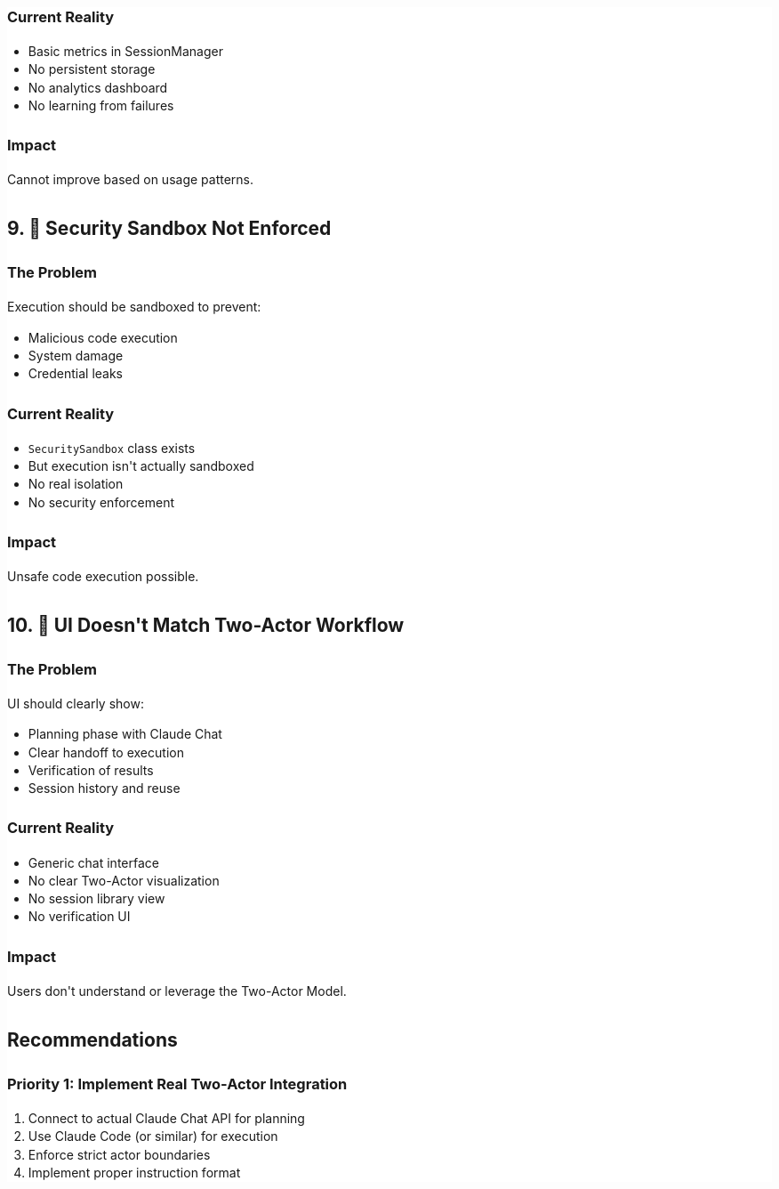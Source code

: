 ### Current Reality
- Basic metrics in SessionManager
- No persistent storage
- No analytics dashboard
- No learning from failures

### Impact
Cannot improve based on usage patterns.

## 9. 🔐 Security Sandbox Not Enforced

### The Problem
Execution should be sandboxed to prevent:
- Malicious code execution
- System damage
- Credential leaks

### Current Reality
- `SecuritySandbox` class exists
- But execution isn't actually sandboxed
- No real isolation
- No security enforcement

### Impact
Unsafe code execution possible.

## 10. 🎨 UI Doesn't Match Two-Actor Workflow

### The Problem
UI should clearly show:
- Planning phase with Claude Chat
- Clear handoff to execution
- Verification of results
- Session history and reuse

### Current Reality
- Generic chat interface
- No clear Two-Actor visualization
- No session library view
- No verification UI

### Impact
Users don't understand or leverage the Two-Actor Model.

## Recommendations

### Priority 1: Implement Real Two-Actor Integration
1. Connect to actual Claude Chat API for planning
2. Use Claude Code (or similar) for execution
3. Enforce strict actor boundaries
4. Implement proper instruction format
